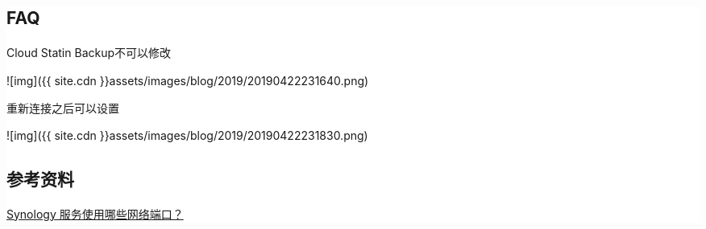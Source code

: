 ## FAQ

Cloud Statin Backup不可以修改

![img]({{ site.cdn }}assets/images/blog/2019/20190422231640.png)

重新连接之后可以设置

![img]({{ site.cdn }}assets/images/blog/2019/20190422231830.png)

## 参考资料

[Synology 服务使用哪些网络端口？](https://o.hiue.cn/41.html)
